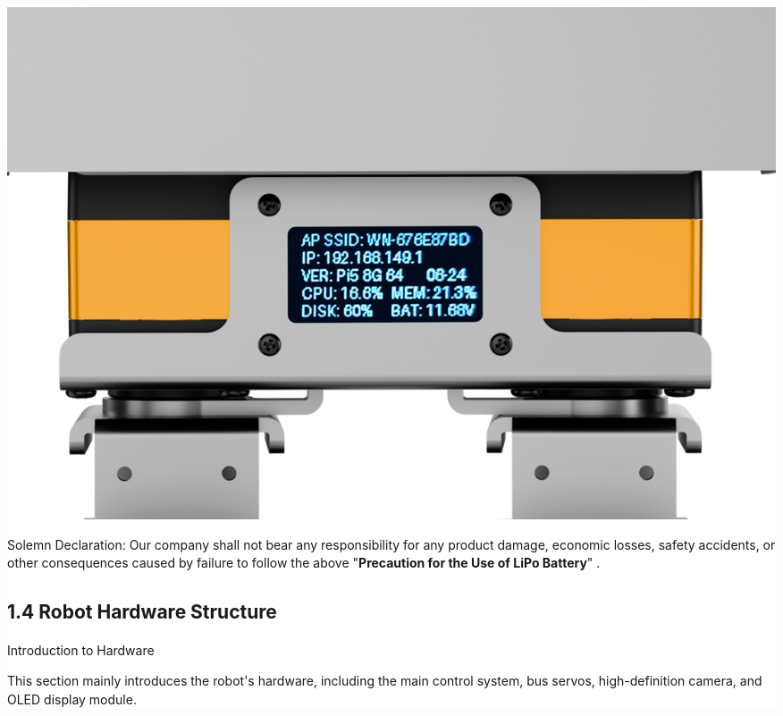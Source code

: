 <img class="common_img" src="../_static/media/chapter_1/section_3/image6.jpeg" />

Solemn Declaration: Our company shall not bear any responsibility for any product damage, economic losses, safety accidents, or other consequences caused by failure to follow the above "**Precaution for the Use of LiPo Battery**" .

## 1.4 Robot Hardware Structure

Introduction to Hardware

This section mainly introduces the robot's hardware, including the main control system, bus servos, high-definition camera, and OLED display module.
